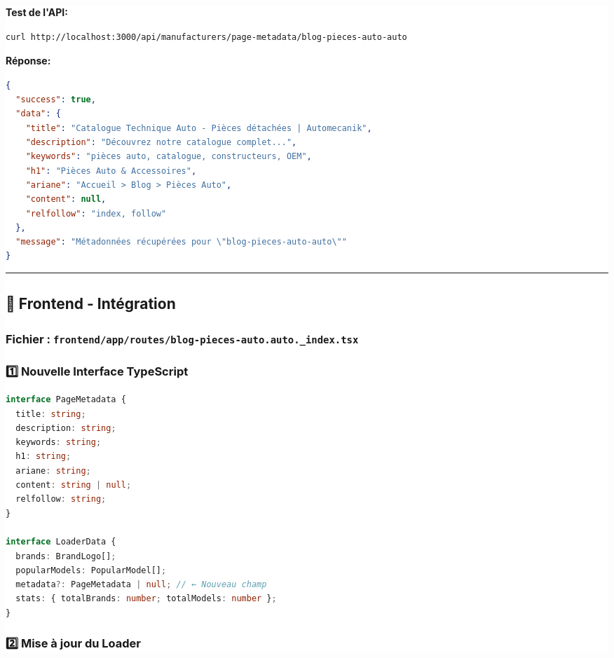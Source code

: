 **Test de l'API:**
```bash
curl http://localhost:3000/api/manufacturers/page-metadata/blog-pieces-auto-auto
```

**Réponse:**
```json
{
  "success": true,
  "data": {
    "title": "Catalogue Technique Auto - Pièces détachées | Automecanik",
    "description": "Découvrez notre catalogue complet...",
    "keywords": "pièces auto, catalogue, constructeurs, OEM",
    "h1": "Pièces Auto & Accessoires",
    "ariane": "Accueil > Blog > Pièces Auto",
    "content": null,
    "relfollow": "index, follow"
  },
  "message": "Métadonnées récupérées pour \"blog-pieces-auto-auto\""
}
```

---

## 🎨 Frontend - Intégration

### Fichier : `frontend/app/routes/blog-pieces-auto.auto._index.tsx`

### 1️⃣ Nouvelle Interface TypeScript

```typescript
interface PageMetadata {
  title: string;
  description: string;
  keywords: string;
  h1: string;
  ariane: string;
  content: string | null;
  relfollow: string;
}

interface LoaderData {
  brands: BrandLogo[];
  popularModels: PopularModel[];
  metadata?: PageMetadata | null; // ← Nouveau champ
  stats: { totalBrands: number; totalModels: number };
}
```

### 2️⃣ Mise à jour du Loader
